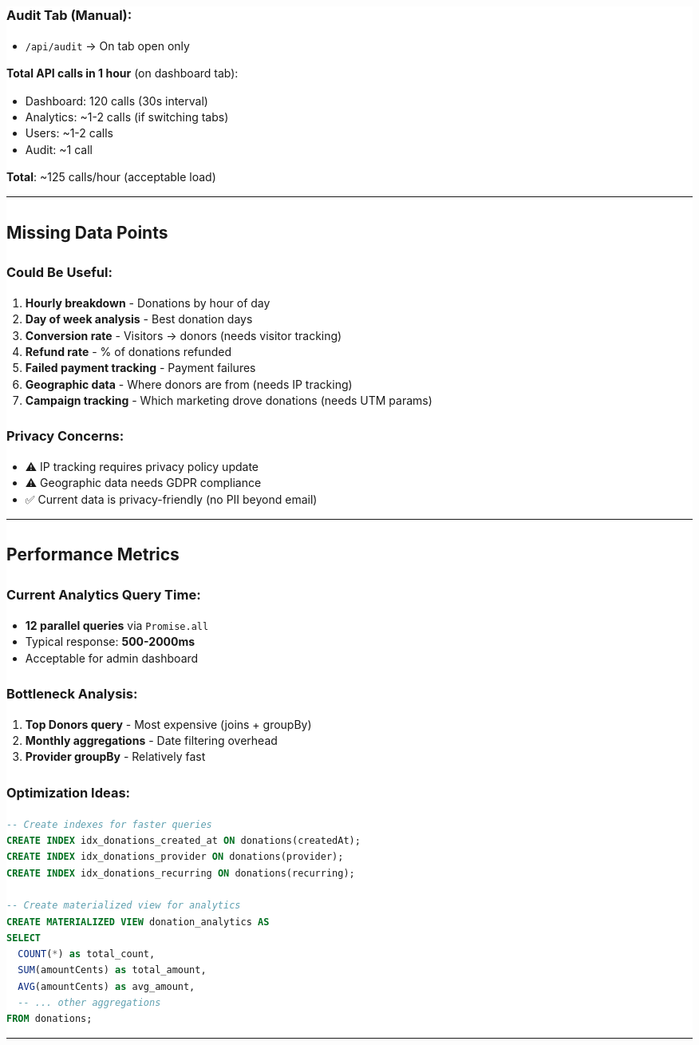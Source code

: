 ### Audit Tab (Manual):
- `/api/audit` → On tab open only

**Total API calls in 1 hour** (on dashboard tab):
- Dashboard: 120 calls (30s interval)
- Analytics: ~1-2 calls (if switching tabs)
- Users: ~1-2 calls
- Audit: ~1 call

**Total**: ~125 calls/hour (acceptable load)

---

## Missing Data Points

### Could Be Useful:
1. **Hourly breakdown** - Donations by hour of day
2. **Day of week analysis** - Best donation days
3. **Conversion rate** - Visitors → donors (needs visitor tracking)
4. **Refund rate** - % of donations refunded
5. **Failed payment tracking** - Payment failures
6. **Geographic data** - Where donors are from (needs IP tracking)
7. **Campaign tracking** - Which marketing drove donations (needs UTM params)

### Privacy Concerns:
- ⚠️ IP tracking requires privacy policy update
- ⚠️ Geographic data needs GDPR compliance
- ✅ Current data is privacy-friendly (no PII beyond email)

---

## Performance Metrics

### Current Analytics Query Time:
- **12 parallel queries** via `Promise.all`
- Typical response: **500-2000ms**
- Acceptable for admin dashboard

### Bottleneck Analysis:
1. **Top Donors query** - Most expensive (joins + groupBy)
2. **Monthly aggregations** - Date filtering overhead
3. **Provider groupBy** - Relatively fast

### Optimization Ideas:
```sql
-- Create indexes for faster queries
CREATE INDEX idx_donations_created_at ON donations(createdAt);
CREATE INDEX idx_donations_provider ON donations(provider);
CREATE INDEX idx_donations_recurring ON donations(recurring);

-- Create materialized view for analytics
CREATE MATERIALIZED VIEW donation_analytics AS
SELECT
  COUNT(*) as total_count,
  SUM(amountCents) as total_amount,
  AVG(amountCents) as avg_amount,
  -- ... other aggregations
FROM donations;
```

---